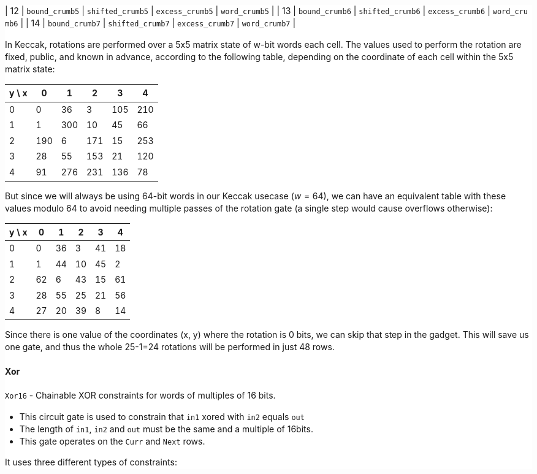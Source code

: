 |     12 |      `bound_crumb5` | `shifted_crumb5` | `excess_crumb5` |       `word_crumb5`  |
|     13 |      `bound_crumb6` | `shifted_crumb6` | `excess_crumb6` |       `word_crumb6`  |
|     14 |      `bound_crumb7` | `shifted_crumb7` | `excess_crumb7` |       `word_crumb7`  |

In Keccak, rotations are performed over a 5x5 matrix state of w-bit words each cell. The values used
to perform the rotation are fixed, public, and known in advance, according to the following table,
depending on the coordinate of each cell within the 5x5 matrix state:

| y \ x |   0 |   1 |   2 |   3 |   4 |
| ----- | --- | --- | --- | --- | --- |
| 0     |   0 |  36 |   3 | 105 | 210 |
| 1     |   1 | 300 |  10 |  45 |  66 |
| 2     | 190 |   6 | 171 |  15 | 253 |
| 3     |  28 |  55 | 153 |  21 | 120 |
| 4     |  91 | 276 | 231 | 136 |  78 |

But since we will always be using 64-bit words in our Keccak usecase ($w = 64$), we can have an equivalent
table with these values modulo 64 to avoid needing multiple passes of the rotation gate (a single step would
cause overflows otherwise):

| y \ x |   0 |   1 |   2 |   3 |   4 |
| ----- | --- | --- | --- | --- | --- |
| 0     |   0 |  36 |   3 |  41 |  18 |
| 1     |   1 |  44 |  10 |  45 |   2 |
| 2     |  62 |   6 |  43 |  15 |  61 |
| 3     |  28 |  55 |  25 |  21 |  56 |
| 4     |  27 |  20 |  39 |   8 |  14 |

Since there is one value of the coordinates (x, y) where the rotation is 0 bits, we can skip that step in the
gadget. This will save us one gate, and thus the whole 25-1=24 rotations will be performed in just 48 rows.



#### Xor

`Xor16` - Chainable XOR constraints for words of multiples of 16 bits.

* This circuit gate is used to constrain that `in1` xored with `in2` equals `out`
* The length of `in1`, `in2` and `out` must be the same and a multiple of 16bits.
* This gate operates on the `Curr` and `Next` rows.

It uses three different types of constraints:
